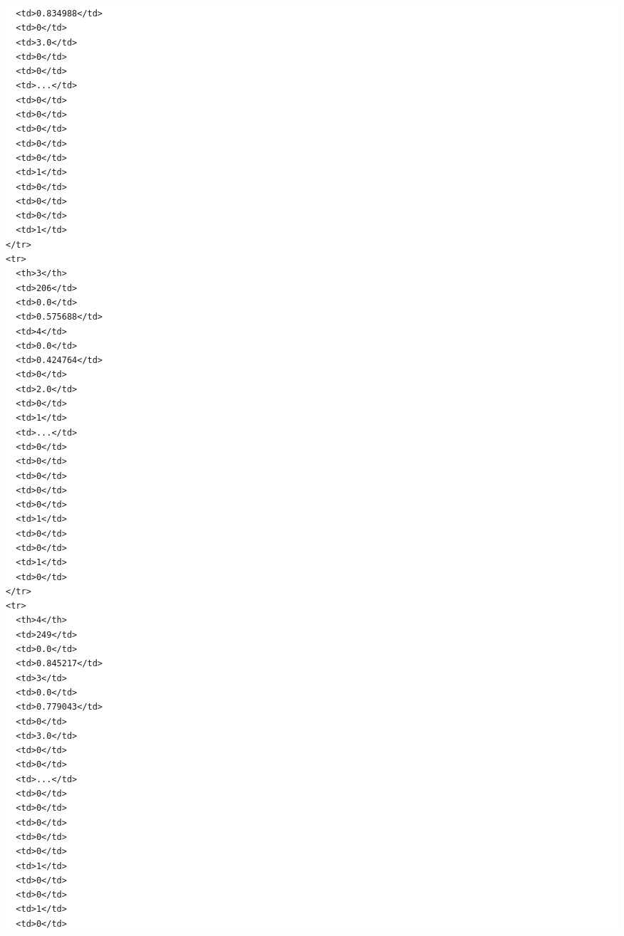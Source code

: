       <td>0.834988</td>
      <td>0</td>
      <td>3.0</td>
      <td>0</td>
      <td>0</td>
      <td>...</td>
      <td>0</td>
      <td>0</td>
      <td>0</td>
      <td>0</td>
      <td>0</td>
      <td>1</td>
      <td>0</td>
      <td>0</td>
      <td>0</td>
      <td>1</td>
    </tr>
    <tr>
      <th>3</th>
      <td>206</td>
      <td>0.0</td>
      <td>0.575688</td>
      <td>4</td>
      <td>0.0</td>
      <td>0.424764</td>
      <td>0</td>
      <td>2.0</td>
      <td>0</td>
      <td>1</td>
      <td>...</td>
      <td>0</td>
      <td>0</td>
      <td>0</td>
      <td>0</td>
      <td>0</td>
      <td>1</td>
      <td>0</td>
      <td>0</td>
      <td>1</td>
      <td>0</td>
    </tr>
    <tr>
      <th>4</th>
      <td>249</td>
      <td>0.0</td>
      <td>0.845217</td>
      <td>3</td>
      <td>0.0</td>
      <td>0.779043</td>
      <td>0</td>
      <td>3.0</td>
      <td>0</td>
      <td>0</td>
      <td>...</td>
      <td>0</td>
      <td>0</td>
      <td>0</td>
      <td>0</td>
      <td>0</td>
      <td>1</td>
      <td>0</td>
      <td>0</td>
      <td>1</td>
      <td>0</td>